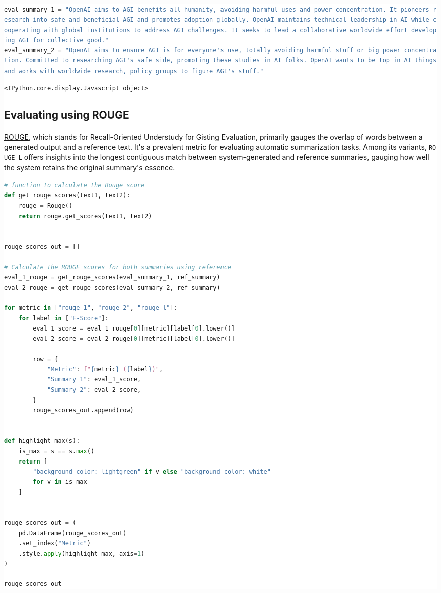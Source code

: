 ```python
eval_summary_1 = "OpenAI aims to AGI benefits all humanity, avoiding harmful uses and power concentration. It pioneers research into safe and beneficial AGI and promotes adoption globally. OpenAI maintains technical leadership in AI while cooperating with global institutions to address AGI challenges. It seeks to lead a collaborative worldwide effort developing AGI for collective good."
eval_summary_2 = "OpenAI aims to ensure AGI is for everyone's use, totally avoiding harmful stuff or big power concentration. Committed to researching AGI's safe side, promoting these studies in AI folks. OpenAI wants to be top in AI things and works with worldwide research, policy groups to figure AGI's stuff."
```


    <IPython.core.display.Javascript object>


## Evaluating using ROUGE

[ROUGE](https://aclanthology.org/W04-1013/), which stands for Recall-Oriented Understudy for Gisting Evaluation, primarily gauges the overlap of words between a generated output and a reference text. It's a prevalent metric for evaluating automatic summarization tasks. Among its variants, `ROUGE-L` offers insights into the longest contiguous match between system-generated and reference summaries, gauging how well the system retains the original summary's essence.



```python
# function to calculate the Rouge score
def get_rouge_scores(text1, text2):
    rouge = Rouge()
    return rouge.get_scores(text1, text2)


rouge_scores_out = []

# Calculate the ROUGE scores for both summaries using reference
eval_1_rouge = get_rouge_scores(eval_summary_1, ref_summary)
eval_2_rouge = get_rouge_scores(eval_summary_2, ref_summary)

for metric in ["rouge-1", "rouge-2", "rouge-l"]:
    for label in ["F-Score"]:
        eval_1_score = eval_1_rouge[0][metric][label[0].lower()]
        eval_2_score = eval_2_rouge[0][metric][label[0].lower()]

        row = {
            "Metric": f"{metric} ({label})",
            "Summary 1": eval_1_score,
            "Summary 2": eval_2_score,
        }
        rouge_scores_out.append(row)


def highlight_max(s):
    is_max = s == s.max()
    return [
        "background-color: lightgreen" if v else "background-color: white"
        for v in is_max
    ]


rouge_scores_out = (
    pd.DataFrame(rouge_scores_out)
    .set_index("Metric")
    .style.apply(highlight_max, axis=1)
)

rouge_scores_out
```